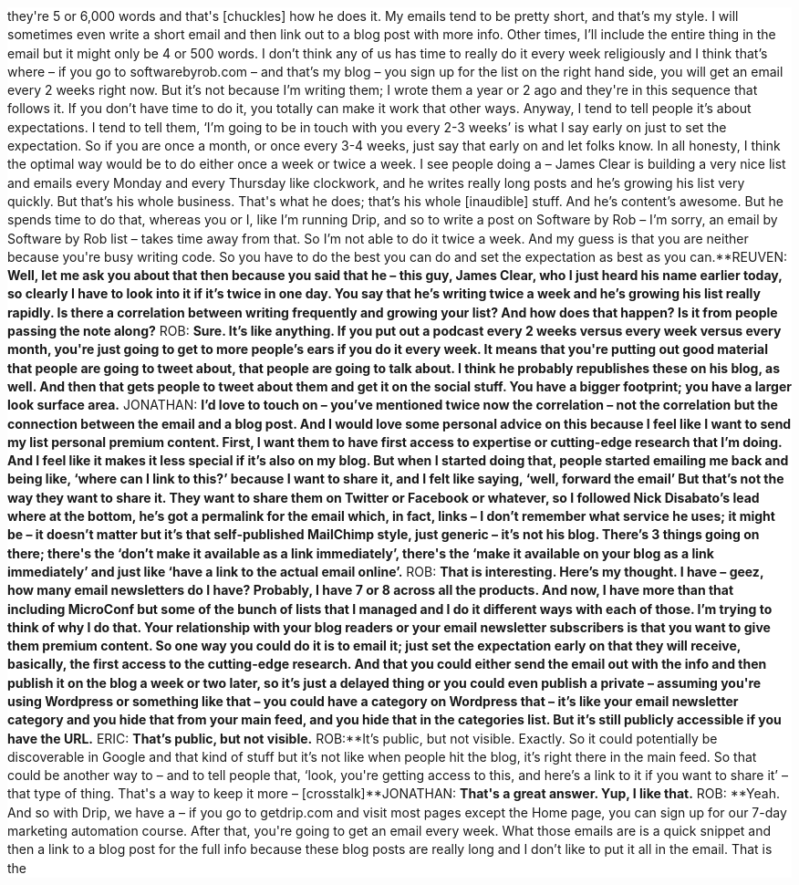they're 5 or 6,000 words and that's [chuckles] how he does it. My emails tend to be pretty short, and that’s my style. I will sometimes even write a short email and then link out to a blog post with more info. Other times, I’ll include the entire thing in the email but it might only be 4 or 500 words. I don’t think any of us has time to really do it every week religiously and I think that’s where – if you go to softwarebyrob.com – and that’s my blog – you sign up for the list on the right hand side, you will get an email every 2 weeks right now. But it’s not because I’m writing them; I wrote them a year or 2 ago and they're in this sequence that follows it. If you don’t have time to do it, you totally can make it work that other ways. Anyway, I tend to tell people it’s about expectations. I tend to tell them, ‘I’m going to be in touch with you every 2-3 weeks’ is what I say early on just to set the expectation. So if you are once a month, or once every 3-4 weeks, just say that early on and let folks know. In all honesty, I think the optimal way would be to do either once a week or twice a week. I see people doing a – James Clear is building a very nice list and emails every Monday and every Thursday like clockwork, and he writes really long posts and he’s growing his list very quickly. But that’s his whole business. That's what he does; that’s his whole [inaudible] stuff. And he’s content’s awesome. But he spends time to do that, whereas you or I, like I’m running Drip, and so to write a post on Software by Rob – I’m sorry, an email by Software by Rob list – takes time away from that. So I’m not able to do it twice a week. And my guess is that you are neither because you're busy writing code. So you have to do the best you can do and set the expectation as best as you can.**REUVEN: **Well, let me ask you about that then because you said that he – this guy, James Clear, who I just heard his name earlier today, so clearly I have to look into it if it’s twice in one day. You say that he’s writing twice a week and he’s growing his list really rapidly. Is there a correlation between writing frequently and growing your list? And how does that happen? Is it from people passing the note along?** ROB: **Sure. It’s like anything. If you put out a podcast every 2 weeks versus every week versus every month, you're just going to get to more people’s ears if you do it every week. It means that you're putting out good material that people are going to tweet about, that people are going to talk about. I think he probably republishes these on his blog, as well. And then that gets people to tweet about them and get it on the social stuff. You have a bigger footprint; you have a larger look surface area.** JONATHAN: **I’d love to touch on – you’ve mentioned twice now the correlation – not the correlation but the connection between the email and a blog post. And I would love some personal advice on this because I feel like I want to send my list personal premium content. First, I want them to have first access to expertise or cutting-edge research that I’m doing. And I feel like it makes it less special if it’s also on my blog. But when I started doing that, people started emailing me back and being like, ‘where can I link to this?’ because I want to share it, and I felt like saying, ‘well, forward the email’ But that’s not the way they want to share it. They want to share them on Twitter or Facebook or whatever, so I followed Nick Disabato’s lead where at the bottom, he’s got a permalink for the email which, in fact, links – I don’t remember what service he uses; it might be – it doesn’t matter but it’s that self-published MailChimp style, just generic – it’s not his blog. There’s 3 things going on there; there's the ‘don’t make it available as a link immediately’, there's the ‘make it available on your blog as a link immediately’ and just like ‘have a link to the actual email online’.** ROB: **That is interesting. Here’s my thought. I have – geez, how many email newsletters do I have? Probably, I have 7 or 8 across all the products. And now, I have more than that including MicroConf but some of the bunch of lists that I managed and I do it different ways with each of those. I’m trying to think of why I do that. Your relationship with your blog readers or your email newsletter subscribers is that you want to give them premium content. So one way you could do it is to email it; just set the expectation early on that they will receive, basically, the first access to the cutting-edge research. And that you could either send the email out with the info and then publish it on the blog a week or two later, so it’s just a delayed thing or you could even publish a private – assuming you're using Wordpress or something like that – you could have a category on Wordpress that – it’s like your email newsletter category and you hide that from your main feed, and you hide that in the categories list. But it’s still publicly accessible if you have the URL.** ERIC: **That’s public, but not visible.** ROB:**It’s public, but not visible. Exactly. So it could potentially be discoverable in Google and that kind of stuff but it’s not like when people hit the blog, it’s right there in the main feed. So that could be another way to – and to tell people that, ‘look, you're getting access to this, and here’s a link to it if you want to share it’ – that type of thing. That's a way to keep it more – [crosstalk]**JONATHAN: **That's a great answer. Yup, I like that.** ROB: **Yeah. And so with Drip, we have a – if you go to getdrip.com and visit most pages except the Home page, you can sign up for our 7-day marketing automation course. After that, you're going to get an email every week. What those emails are is a quick snippet and then a link to a blog post for the full info because these blog posts are really long and I don’t like to put it all in the email. That is the